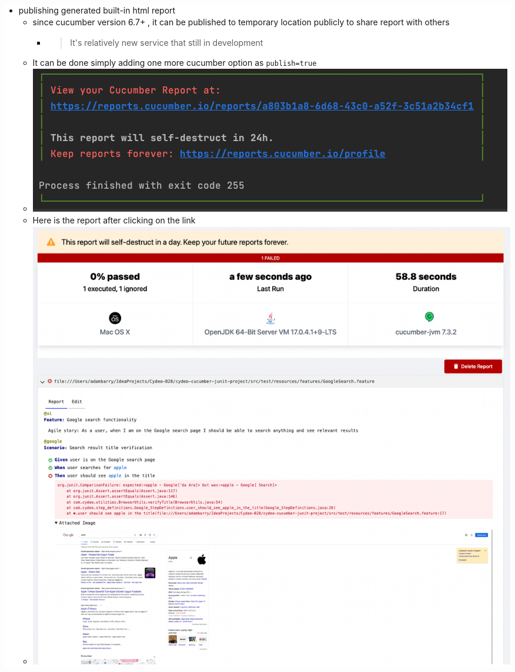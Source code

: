 - publishing generated built-in html report
    - since cucumber version 6.7+ , it can be published to temporary location publicly to share report with others
        - > It's relatively new service that still in development
    - It can be done simply adding one more cucumber option as `publish=true`
    - ![cucumber_html_report_publish](files/publish_true.png)
    - Here is the report after clicking on the link
    - ![published_cucumber_report](files/publish_report.png)
